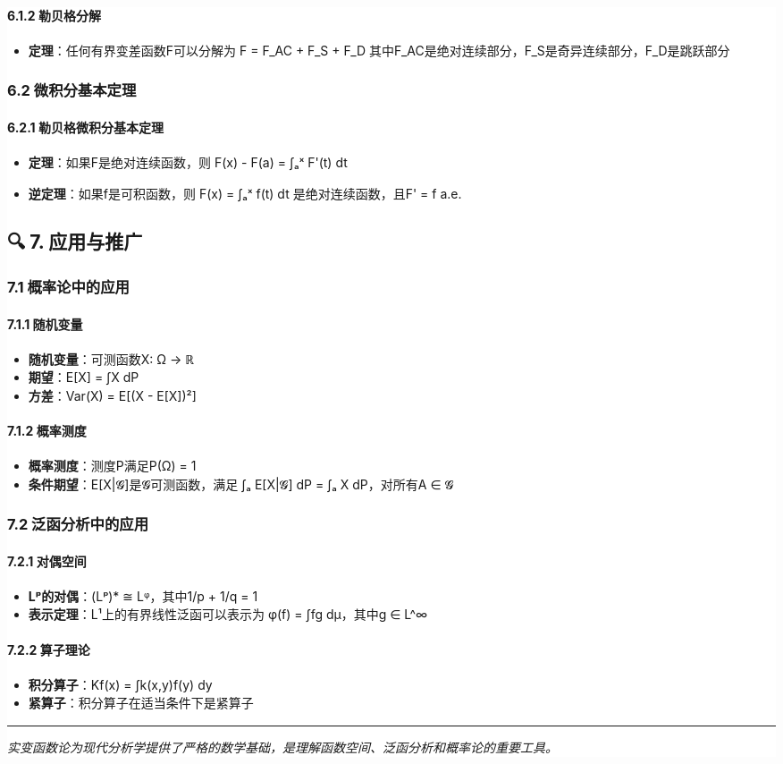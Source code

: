 #### 6.1.2 勒贝格分解

- **定理**：任何有界变差函数F可以分解为
  F = F_AC + F_S + F_D
  其中F_AC是绝对连续部分，F_S是奇异连续部分，F_D是跳跃部分

### 6.2 微积分基本定理

#### 6.2.1 勒贝格微积分基本定理

- **定理**：如果F是绝对连续函数，则
  F(x) - F(a) = ∫ₐˣ F'(t) dt

- **逆定理**：如果f是可积函数，则
  F(x) = ∫ₐˣ f(t) dt 是绝对连续函数，且F' = f a.e.

## 🔍 7. 应用与推广

### 7.1 概率论中的应用

#### 7.1.1 随机变量

- **随机变量**：可测函数X: Ω → ℝ
- **期望**：E[X] = ∫X dP
- **方差**：Var(X) = E[(X - E[X])²]

#### 7.1.2 概率测度

- **概率测度**：测度P满足P(Ω) = 1
- **条件期望**：E[X|𝓖]是𝓖可测函数，满足
  ∫ₐ E[X|𝓖] dP = ∫ₐ X dP，对所有A ∈ 𝓖

### 7.2 泛函分析中的应用

#### 7.2.1 对偶空间

- **Lᵖ的对偶**：(Lᵖ)* ≅ Lᵠ，其中1/p + 1/q = 1
- **表示定理**：L¹上的有界线性泛函可以表示为
  φ(f) = ∫fg dμ，其中g ∈ L^∞

#### 7.2.2 算子理论

- **积分算子**：Kf(x) = ∫k(x,y)f(y) dy
- **紧算子**：积分算子在适当条件下是紧算子

---

*实变函数论为现代分析学提供了严格的数学基础，是理解函数空间、泛函分析和概率论的重要工具。*
